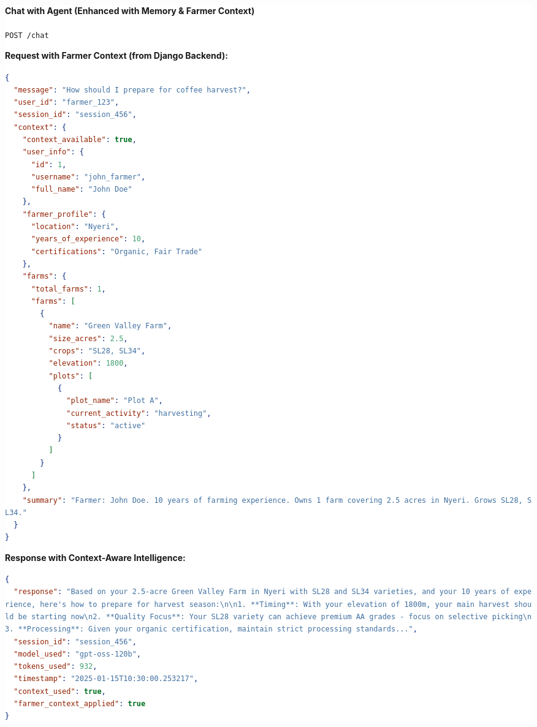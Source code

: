 #### **Chat with Agent (Enhanced with Memory & Farmer Context)**
```bash
POST /chat
```
**Request with Farmer Context (from Django Backend):**
```json
{
  "message": "How should I prepare for coffee harvest?",
  "user_id": "farmer_123",
  "session_id": "session_456",
  "context": {
    "context_available": true,
    "user_info": {
      "id": 1,
      "username": "john_farmer",
      "full_name": "John Doe"
    },
    "farmer_profile": {
      "location": "Nyeri",
      "years_of_experience": 10,
      "certifications": "Organic, Fair Trade"
    },
    "farms": {
      "total_farms": 1,
      "farms": [
        {
          "name": "Green Valley Farm",
          "size_acres": 2.5,
          "crops": "SL28, SL34",
          "elevation": 1800,
          "plots": [
            {
              "plot_name": "Plot A",
              "current_activity": "harvesting",
              "status": "active"
            }
          ]
        }
      ]
    },
    "summary": "Farmer: John Doe. 10 years of farming experience. Owns 1 farm covering 2.5 acres in Nyeri. Grows SL28, SL34."
  }
}
```
**Response with Context-Aware Intelligence:**
```json
{
  "response": "Based on your 2.5-acre Green Valley Farm in Nyeri with SL28 and SL34 varieties, and your 10 years of experience, here's how to prepare for harvest season:\n\n1. **Timing**: With your elevation of 1800m, your main harvest should be starting now\n2. **Quality Focus**: Your SL28 variety can achieve premium AA grades - focus on selective picking\n3. **Processing**: Given your organic certification, maintain strict processing standards...",
  "session_id": "session_456",
  "model_used": "gpt-oss-120b",
  "tokens_used": 932,
  "timestamp": "2025-01-15T10:30:00.253217",
  "context_used": true,
  "farmer_context_applied": true
}
```
